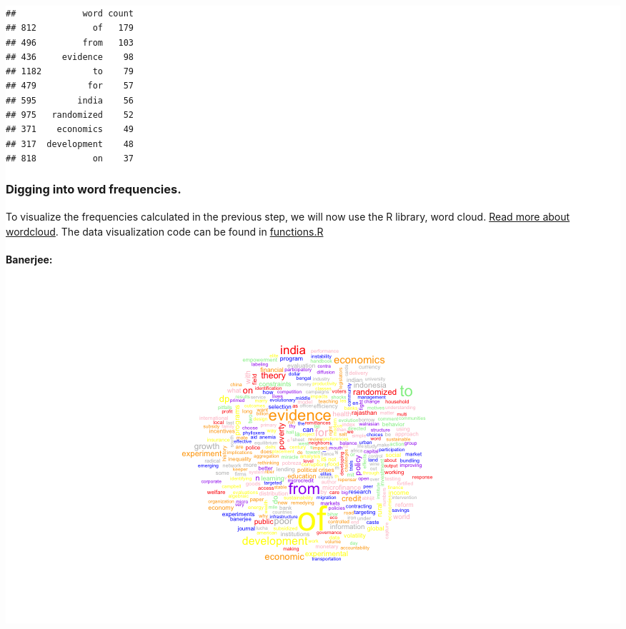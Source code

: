     ##             word count
    ## 812           of   179
    ## 496         from   103
    ## 436     evidence    98
    ## 1182          to    79
    ## 479          for    57
    ## 595        india    56
    ## 975   randomized    52
    ## 371    economics    49
    ## 317  development    48
    ## 818           on    37

### Digging into word frequencies.

To visualize the frequencies calculated in the previous step, we will
now use the R library, word cloud.
<a href="https://cran.r-project.org/web/packages/wordcloud/wordcloud.pdf">Read
more about wordcloud</a>. The data visualization code can be found in
<a href="functions.R">functions.R</a>

#### Banerjee:

<img src="../images/wordcloud_banerjee.png" style="display: block; margin: auto;" />
